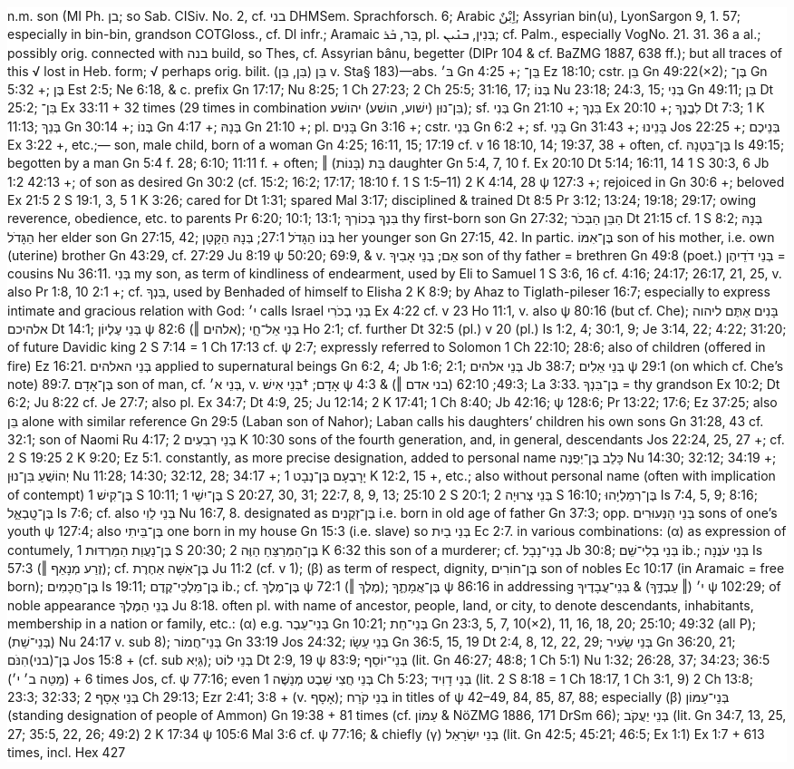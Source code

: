 n.m. son (MI Ph. בן; so Sab. CISiv. No. 2, cf. בני DHMSem. Sprachforsch. 6; Arabic اِبْنٌ; Assyrian bin(u), LyonSargon 9, 1. 57; especially in bin-bin, grandson COTGloss., cf. Dl infr.; Aramaic בַּר, ܒܰܪ, pl. בְּנִין, ܒܢܺܝܢ; cf. Palm., especially VogNo. 21. 31. 36 a al.; possibly orig. connected with בנה build, so Thes, cf. Assyrian bânu, begetter (DlPr 104 & cf. BaZMG 1887, 638 ff.); but all traces of this √ lost in Heb. form; √ perhaps orig. bilit. (בִּן, בֵּן) בַּן v. Sta§ 183)—abs. בּ׳ Gn 4:25 +; בֵּֽן־ Ez 18:10; cstr. בֵּן Gn 49:22(×2); בֶּן־ Gn 5:32 +; בֶּן Est 2:5; Ne 6:18, & c. prefix Gn 17:17; Nu 8:25; 1 Ch 27:23; 2 Ch 25:5; 31:16, 17; בְּנוֹ Nu 23:18; 24:3, 15; בְּנִי Gn 49:11; בִּן Dt 25:2; בִּן־ Ex 33:11 + 32 times (29 times in combination בִּן־נוּן (ישׁוע, הושׁע) יהושׁע); sf. בְּנִי Gn 21:10 +; בִּנְךָ Ex 20:10 +; לִבֱנ֑ךָ Dt 7:3; 1 K 11:13; בְּנֵךְ Gn 30:14 +; בְּנוֹ Gn 4:17 +; בְּנָהּ Gn 21:10 +; pl. בָּנִים Gn 3:16 +; cstr. בְּנֵי Gn 6:2 +; sf. בָּנַי Gn 31:43 +; בָּנֵינוּ Jos 22:25 +; בְּנֵיכֶם Ex 3:22 +, etc.;— son, male child, born of a woman Gn 4:25; 16:11, 15; 17:19 cf. v 16 18:10, 14; 19:37, 38 + often, cf. בֶּן־בִּטְנָהּ Is 49:15; begotten by a man Gn 5:4 f. 28; 6:10; 11:11 f. + often; ‖ בַּת (בָּנוֹת) daughter Gn 5:4, 7, 10 f. Ex 20:10 Dt 5:14; 16:11, 14 1 S 30:3, 6 Jb 1:2 42:13 +; of son as desired Gn 30:2 (cf. 15:2; 16:2; 17:17; 18:10 f. 1 S 1:5–11) 2 K 4:14, 28 ψ 127:3 +; rejoiced in Gn 30:6 +; beloved Ex 21:5 2 S 19:1, 3, 5 1 K 3:26; cared for Dt 1:31; spared Mal 3:17; disciplined & trained Dt 8:5 Pr 3:12; 13:24; 19:18; 29:17; owing reverence, obedience, etc. to parents Pr 6:20; 10:1; 13:1; בִּנְךָ בְּכוֹרְךָ thy first-born son Gn 27:32; הַבֵּן הַבְּכֹר Dt 21:15 cf. 1 S 8:2; בְּנָהּ הַגָּדֹל her elder son Gn 27:15, 42; בְּנוֹ הַגָּדֹל 27:1; בְּנָהּ הַקָּטָן her younger son Gn 27:15, 42. In partic. בֶּן־אִמּוֹ son of his mother, i.e. own (uterine) brother Gn 43:29, cf. 27:29 Ju 8:19 ψ 50:20; 69:9, & v. אֵם; בְּנֵי אָבִיךָ son of thy father = brethren Gn 49:8 (poet.) בְּנֵי דֹדֵיהֶן = cousins Nu 36:11. בְּנִי my son, as term of kindliness of endearment, used by Eli to Samuel 1 S 3:6, 16 cf. 4:16; 24:17; 26:17, 21, 25, v. also Pr 1:8, 10 2:1 +; cf. בִּנְךָ, used by Benhaded of himself to Elisha 2 K 8:9; by Ahaz to Tiglath-pileser 16:7; especially to express intimate and gracious relation with God: י׳ calls Israel בְּנִי בְכֹרִי Ex 4:22 cf. v 23 Ho 11:1, v. also ψ 80:16 (but cf. Che); בָּנִים אַתֶּם ליהוה אלהיכם Dt 14:1; בְּנֵי עֶלְיוֹן ψ 82:6 (‖ אלהים); בְּנֵי אֵל־חָ֑י Ho 2:1; cf. further Dt 32:5 (pl.) v 20 (pl.) Is 1:2, 4; 30:1, 9; Je 3:14, 22; 4:22; 31:20; of future Davidic king 2 S 7:14 = 1 Ch 17:13 cf. ψ 2:7; expressly referred to Solomon 1 Ch 22:10; 28:6; also of children (offered in fire) Ez 16:21. בְּנֵי האלהים applied to supernatural beings Gn 6:2, 4; Jb 1:6; 2:1; בְּנֵי אלהים Jb 38:7; בְּנֵי אֵלִים ψ 29:1 (on which cf. Che’s note) 89:7. בֶּן־אָדָם son of man, cf. בְּנֵי א׳, v. אָדָם; †בְּנֵי אִישׁ ψ 4:3 & (‖ בני אדם) 49:3; 62:10; La 3:33. בֶּן־בִּנְךָ = thy grandson Ex 10:2; Dt 6:2; Ju 8:22 cf. Je 27:7; also pl. Ex 34:7; Dt 4:9, 25; Ju 12:14; 2 K 17:41; 1 Ch 8:40; Jb 42:16; ψ 128:6; Pr 13:22; 17:6; Ez 37:25; also בֵּן alone with similar reference Gn 29:5 (Laban son of Nahor); Laban calls his daughters’ children his own sons Gn 31:28, 43 cf. 32:1; son of Naomi Ru 4:17; בְּנֵי רְבִעִים 2 K 10:30 sons of the fourth generation, and, in general, descendants Jos 22:24, 25, 27 +; cf. 2 S 19:25 2 K 9:20; Ez 5:1. constantly, as more precise designation, added to personal name כָּלֵב בֶּן־יְפֻנֶּה Nu 14:30; 32:12; 34:19 +; יְהוֹשֻׁעַ בִּן־נוּן Nu 11:28; 14:30; 32:12, 28; 34:17 +; יָרָבְעָם בֶּן־נְבָט 1 K 12:2, 15 +, etc.; also without personal name (often with implication of contempt) בֶּן־קִישׁ 1 S 10:11; בֶּן־יִשַׁי 1 S 20:27, 30, 31; 22:7, 8, 9, 13; 25:10 2 S 20:1; בְּנֵי צְרוּיָה 2 S 16:10; בֶּן־רְמַלְיָהוּ Is 7:4, 5, 9; 8:16; בֶּן־טָֽבְאַ֑ל Is 7:6; cf. also בְּנֵי לֵוִי Nu 16:7, 8. designated as בֶּן־זְקֻנִים i.e. born in old age of father Gn 37:3; opp. בְּנֵי הַנְּעוּרִים sons of one’s youth ψ 127:4; also בֶּן־בֵּיתִי one born in my house Gn 15:3 (i.e. slave) so בְּנֵי בַיִת Ec 2:7. in various combinations: (α) as expression of contumely, בֶּן־נַעֲוַת הַמַּרְדּוּת 1 S 20:30; בֶּן־הַמְּרַצֵּחַ הַוֶּה 2 K 6:32 this son of a murderer; cf. בְּנֵי־נָבָל Jb 30:8; בְּנֵי בְלִי־שֵׁם ib.; בְּנֵי עֹנֲנָה Is 57:3 (‖ זֶרַע מְנָאֵף); cf. בֶּן־אִשָּׁה אַחֶרֶת Ju 11:2 (cf. v 1); (β) as term of respect, dignity, בֶּן־חוֹרִים son of nobles Ec 10:17 (in Aramaic = free born); בֶּן־חֲכָמִים Is 19:11; בֶּן־מַלְכֵי־קֶדֶם ib.; cf. בֶּן־מֶלֶךְ ψ 72:1 (‖ מֶלֶךְ); בֶּן־אֲמָתֶ֑ךָ ψ 86:16 in addressing י׳ (‖ עַבְדֶּ֑ךָ) & בְּנֵי־עֲבָדֶיךָ ψ 102:29; of noble appearance בְּנֵי הַמֶּלֶךְ Ju 8:18. often pl. with name of ancestor, people, land, or city, to denote descendants, inhabitants, membership in a nation or family, etc.: (α) e.g. בְּנֵי־עֵבֶר Gn 10:21; בְּנֵי־חֵת Gn 23:3, 5, 7, 10(×2), 11, 16, 18, 20; 25:10; 49:32 (all P); (בְּנֵי־שֵׁת) Nu 24:17 v. sub 8); בְּנֵי־חֲמוֹר Gn 33:19 Jos 24:32; בְּנֵי עֵשָׂו Gn 36:5, 15, 19 Dt 2:4, 8, 12, 22, 29; בְּנֵי שֵׂעִיר Gn 36:20, 21; בֶּן־(בני)הִנֹּם Jos 15:8 + (cf. sub גַּיְא); בְּנֵי לוֹט Dt 2:9, 19 ψ 83:9; בְּנֵי־יוֹסֵף (lit. Gn 46:27; 48:8; 1 Ch 5:1) Nu 1:32; 26:28, 37; 34:23; 36:5 (מַטֵּה ב׳ י׳) + 6 times Jos, cf. ψ 77:16; even בְּנֵי חֲצִי שֵׁבֶט מְנַשֶּׁה 1 Ch 5:23; בְּנֵי דָוִיד (lit. 2 S 8:18 = 1 Ch 18:17, 1 Ch 3:1, 9) 2 Ch 13:8; 23:3; 32:33; בְּנֵי אָסָף 2 Ch 29:13; Ezr 2:41; 3:8 + (v. אָסָף); בְּנֵי קֹרַח in titles of ψ 42–49, 84, 85, 87, 88; especially (β) בְּנֵי־עַמּוֹן (standing designation of people of Ammon) Gn 19:38 + 81 times (cf. עַמּוֹן & NöZMG 1886, 171 DrSm 66); בְּנֵי יַעֲקֹב (lit. Gn 34:7, 13, 25, 27; 35:5, 22, 26; 49:2) 2 K 17:34 ψ 105:6 Mal 3:6 cf. ψ 77:16; & chiefly (γ) בְּנֵי יִשְׂרָאֵל (lit. Gn 42:5; 45:21; 46:5; Ex 1:1) Ex 1:7 + 613 times, incl. Hex 427